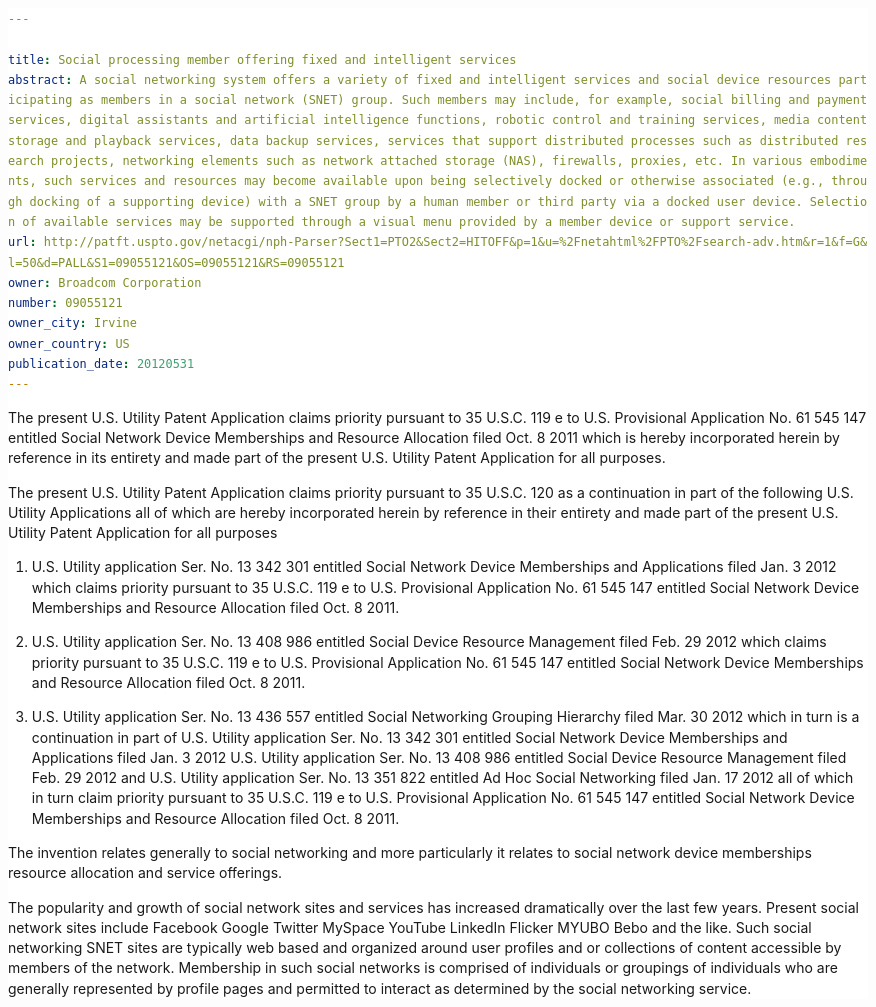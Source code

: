 ```yaml
---

title: Social processing member offering fixed and intelligent services
abstract: A social networking system offers a variety of fixed and intelligent services and social device resources participating as members in a social network (SNET) group. Such members may include, for example, social billing and payment services, digital assistants and artificial intelligence functions, robotic control and training services, media content storage and playback services, data backup services, services that support distributed processes such as distributed research projects, networking elements such as network attached storage (NAS), firewalls, proxies, etc. In various embodiments, such services and resources may become available upon being selectively docked or otherwise associated (e.g., through docking of a supporting device) with a SNET group by a human member or third party via a docked user device. Selection of available services may be supported through a visual menu provided by a member device or support service.
url: http://patft.uspto.gov/netacgi/nph-Parser?Sect1=PTO2&Sect2=HITOFF&p=1&u=%2Fnetahtml%2FPTO%2Fsearch-adv.htm&r=1&f=G&l=50&d=PALL&S1=09055121&OS=09055121&RS=09055121
owner: Broadcom Corporation
number: 09055121
owner_city: Irvine
owner_country: US
publication_date: 20120531
---
```

The present U.S. Utility Patent Application claims priority pursuant to 35 U.S.C. 119 e to U.S. Provisional Application No. 61 545 147 entitled Social Network Device Memberships and Resource Allocation filed Oct. 8 2011 which is hereby incorporated herein by reference in its entirety and made part of the present U.S. Utility Patent Application for all purposes.

The present U.S. Utility Patent Application claims priority pursuant to 35 U.S.C. 120 as a continuation in part of the following U.S. Utility Applications all of which are hereby incorporated herein by reference in their entirety and made part of the present U.S. Utility Patent Application for all purposes 

1. U.S. Utility application Ser. No. 13 342 301 entitled Social Network Device Memberships and Applications filed Jan. 3 2012 which claims priority pursuant to 35 U.S.C. 119 e to U.S. Provisional Application No. 61 545 147 entitled Social Network Device Memberships and Resource Allocation filed Oct. 8 2011.

2. U.S. Utility application Ser. No. 13 408 986 entitled Social Device Resource Management filed Feb. 29 2012 which claims priority pursuant to 35 U.S.C. 119 e to U.S. Provisional Application No. 61 545 147 entitled Social Network Device Memberships and Resource Allocation filed Oct. 8 2011.

3. U.S. Utility application Ser. No. 13 436 557 entitled Social Networking Grouping Hierarchy filed Mar. 30 2012 which in turn is a continuation in part of U.S. Utility application Ser. No. 13 342 301 entitled Social Network Device Memberships and Applications filed Jan. 3 2012 U.S. Utility application Ser. No. 13 408 986 entitled Social Device Resource Management filed Feb. 29 2012 and U.S. Utility application Ser. No. 13 351 822 entitled Ad Hoc Social Networking filed Jan. 17 2012 all of which in turn claim priority pursuant to 35 U.S.C. 119 e to U.S. Provisional Application No. 61 545 147 entitled Social Network Device Memberships and Resource Allocation filed Oct. 8 2011.

The invention relates generally to social networking and more particularly it relates to social network device memberships resource allocation and service offerings.

The popularity and growth of social network sites and services has increased dramatically over the last few years. Present social network sites include Facebook Google Twitter MySpace YouTube LinkedIn Flicker MYUBO Bebo and the like. Such social networking SNET sites are typically web based and organized around user profiles and or collections of content accessible by members of the network. Membership in such social networks is comprised of individuals or groupings of individuals who are generally represented by profile pages and permitted to interact as determined by the social networking service.

